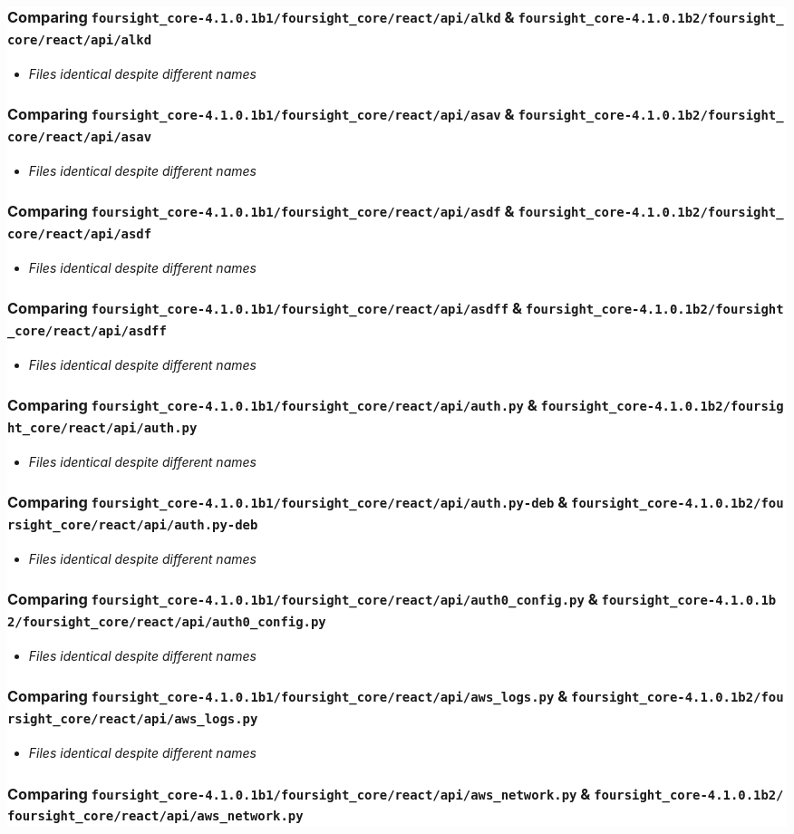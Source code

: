 ### Comparing `foursight_core-4.1.0.1b1/foursight_core/react/api/alkd` & `foursight_core-4.1.0.1b2/foursight_core/react/api/alkd`

 * *Files identical despite different names*

### Comparing `foursight_core-4.1.0.1b1/foursight_core/react/api/asav` & `foursight_core-4.1.0.1b2/foursight_core/react/api/asav`

 * *Files identical despite different names*

### Comparing `foursight_core-4.1.0.1b1/foursight_core/react/api/asdf` & `foursight_core-4.1.0.1b2/foursight_core/react/api/asdf`

 * *Files identical despite different names*

### Comparing `foursight_core-4.1.0.1b1/foursight_core/react/api/asdff` & `foursight_core-4.1.0.1b2/foursight_core/react/api/asdff`

 * *Files identical despite different names*

### Comparing `foursight_core-4.1.0.1b1/foursight_core/react/api/auth.py` & `foursight_core-4.1.0.1b2/foursight_core/react/api/auth.py`

 * *Files identical despite different names*

### Comparing `foursight_core-4.1.0.1b1/foursight_core/react/api/auth.py-deb` & `foursight_core-4.1.0.1b2/foursight_core/react/api/auth.py-deb`

 * *Files identical despite different names*

### Comparing `foursight_core-4.1.0.1b1/foursight_core/react/api/auth0_config.py` & `foursight_core-4.1.0.1b2/foursight_core/react/api/auth0_config.py`

 * *Files identical despite different names*

### Comparing `foursight_core-4.1.0.1b1/foursight_core/react/api/aws_logs.py` & `foursight_core-4.1.0.1b2/foursight_core/react/api/aws_logs.py`

 * *Files identical despite different names*

### Comparing `foursight_core-4.1.0.1b1/foursight_core/react/api/aws_network.py` & `foursight_core-4.1.0.1b2/foursight_core/react/api/aws_network.py`
